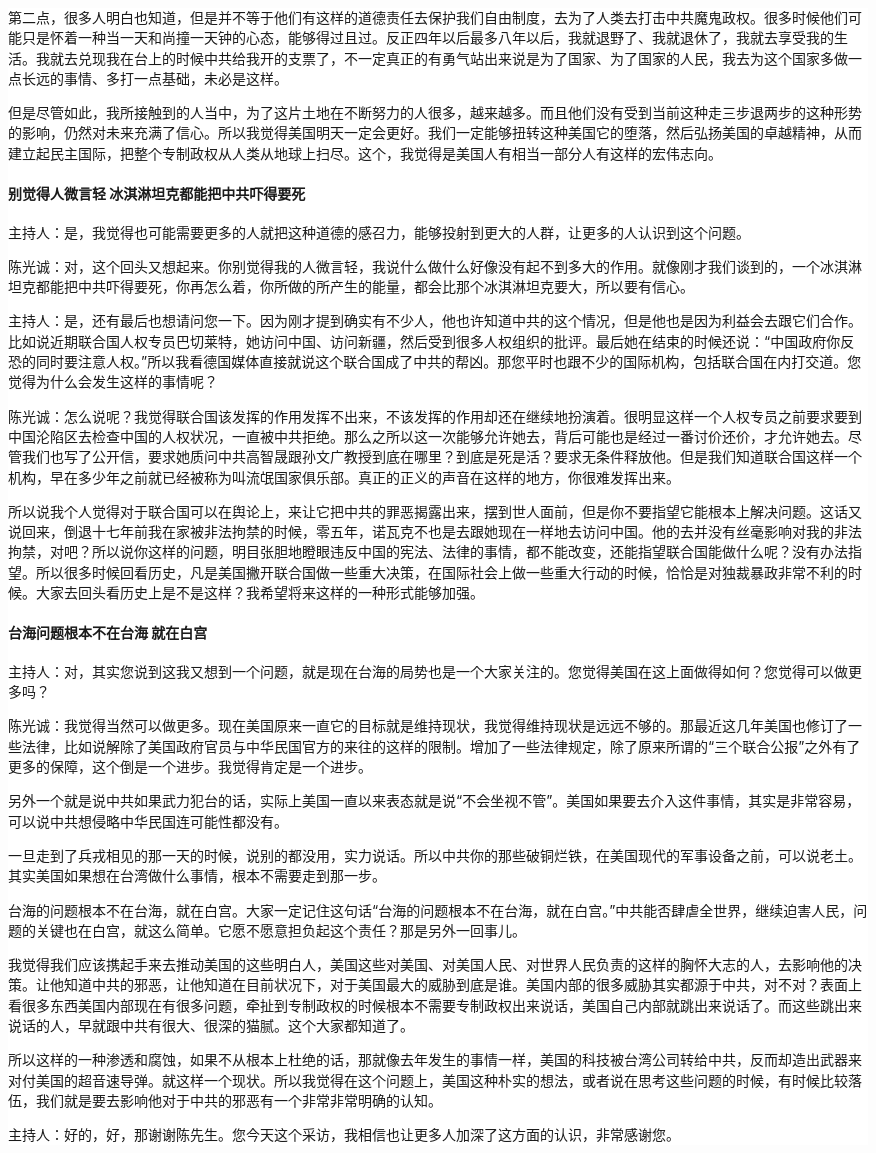   第二点，很多人明白也知道，但是并不等于他们有这样的道德责任去保护我们自由制度，去为了人类去打击中共魔鬼政权。很多时候他们可能只是怀着一种当一天和尚撞一天钟的心态，能够得过且过。反正四年以后最多八年以后，我就退野了、我就退休了，我就去享受我的生活。我就去兑现我在台上的时候中共给我开的支票了，不一定真正的有勇气站出来说是为了国家、为了国家的人民，我去为这个国家多做一点长远的事情、多打一点基础，未必是这样。
 </p>
 <p>
  但是尽管如此，我所接触到的人当中，为了这片土地在不断努力的人很多，越来越多。而且他们没有受到当前这种走三步退两步的这种形势的影响，仍然对未来充满了信心。所以我觉得美国明天一定会更好。我们一定能够扭转这种美国它的堕落，然后弘扬美国的卓越精神，从而建立起民主国际，把整个专制政权从人类从地球上扫尽。这个，我觉得是美国人有相当一部分人有这样的宏伟志向。
 </p>
 <h4>
  别觉得人微言轻 冰淇淋坦克都能把中共吓得要死
 </h4>
 <p>
  主持人：是，我觉得也可能需要更多的人就把这种道德的感召力，能够投射到更大的人群，让更多的人认识到这个问题。
 </p>
 <p>
  陈光诚：对，这个回头又想起来。你别觉得我的人微言轻，我说什么做什么好像没有起不到多大的作用。就像刚才我们谈到的，一个冰淇淋坦克都能把中共吓得要死，你再怎么着，你所做的所产生的能量，都会比那个冰淇淋坦克要大，所以要有信心。
 </p>
 <p>
  主持人：是，还有最后也想请问您一下。因为刚才提到确实有不少人，他也许知道中共的这个情况，但是他也是因为利益会去跟它们合作。比如说近期联合国人权专员巴切莱特，她访问中国、访问新疆，然后受到很多人权组织的批评。最后她在结束的时候还说：“中国政府你反恐的同时要注意人权。”所以我看德国媒体直接就说这个联合国成了中共的帮凶。那您平时也跟不少的国际机构，包括联合国在内打交道。您觉得为什么会发生这样的事情呢？
 </p>
 <p>
  陈光诚：怎么说呢？我觉得联合国该发挥的作用发挥不出来，不该发挥的作用却还在继续地扮演着。很明显这样一个人权专员之前要求要到中国沦陷区去检查中国的人权状况，一直被中共拒绝。那么之所以这一次能够允许她去，背后可能也是经过一番讨价还价，才允许她去。尽管我们也写了公开信，要求她质问中共高智晟跟孙文广教授到底在哪里？到底是死是活？要求无条件释放他。但是我们知道联合国这样一个机构，早在多少年之前就已经被称为叫流氓国家俱乐部。真正的正义的声音在这样的地方，你很难发挥出来。
 </p>
 <p>
  所以说我个人觉得对于联合国可以在舆论上，来让它把中共的罪恶揭露出来，摆到世人面前，但是你不要指望它能根本上解决问题。这话又说回来，倒退十七年前我在家被非法拘禁的时候，零五年，诺瓦克不也是去跟她现在一样地去访问中国。他的去并没有丝毫影响对我的非法拘禁，对吧？所以说你这样的问题，明目张胆地瞪眼违反中国的宪法、法律的事情，都不能改变，还能指望联合国能做什么呢？没有办法指望。所以很多时候回看历史，凡是美国撇开联合国做一些重大决策，在国际社会上做一些重大行动的时候，恰恰是对独裁暴政非常不利的时候。大家去回头看历史上是不是这样？我希望将来这样的一种形式能够加强。
 </p>
 <h4>
  台海问题根本不在台海 就在白宫
 </h4>
 <p>
  主持人：对，其实您说到这我又想到一个问题，就是现在台海的局势也是一个大家关注的。您觉得美国在这上面做得如何？您觉得可以做更多吗？
 </p>
 <p>
  陈光诚：我觉得当然可以做更多。现在美国原来一直它的目标就是维持现状，我觉得维持现状是远远不够的。那最近这几年美国也修订了一些法律，比如说解除了美国政府官员与中华民国官方的来往的这样的限制。增加了一些法律规定，除了原来所谓的“三个联合公报”之外有了更多的保障，这个倒是一个进步。我觉得肯定是一个进步。
 </p>
 <p>
  另外一个就是说中共如果武力犯台的话，实际上美国一直以来表态就是说“不会坐视不管”。美国如果要去介入这件事情，其实是非常容易，可以说中共想侵略中华民国连可能性都没有。
 </p>
 <p>
  一旦走到了兵戎相见的那一天的时候，说别的都没用，实力说话。所以中共你的那些破铜烂铁，在美国现代的军事设备之前，可以说老土。其实美国如果想在台湾做什么事情，根本不需要走到那一步。
 </p>
 <p>
  台海的问题根本不在台海，就在白宫。大家一定记住这句话“台海的问题根本不在台海，就在白宫。”中共能否肆虐全世界，继续迫害人民，问题的关键也在白宫，就这么简单。它愿不愿意担负起这个责任？那是另外一回事儿。
 </p>
 <p>
  我觉得我们应该携起手来去推动美国的这些明白人，美国这些对美国、对美国人民、对世界人民负责的这样的胸怀大志的人，去影响他的决策。让他知道中共的邪恶，让他知道在目前状况下，对于美国最大的威胁到底是谁。美国内部的很多威胁其实都源于中共，对不对？表面上看很多东西美国内部现在有很多问题，牵扯到专制政权的时候根本不需要专制政权出来说话，美国自己内部就跳出来说话了。而这些跳出来说话的人，早就跟中共有很大、很深的猫腻。这个大家都知道了。
 </p>
 <p>
  所以这样的一种渗透和腐蚀，如果不从根本上杜绝的话，那就像去年发生的事情一样，美国的科技被台湾公司转给中共，反而却造出武器来对付美国的超音速导弹。就这样一个现状。所以我觉得在这个问题上，美国这种朴实的想法，或者说在思考这些问题的时候，有时候比较落伍，我们就是要去影响他对于中共的邪恶有一个非常非常明确的认知。
 </p>
 <p>
  主持人：好的，好，那谢谢陈先生。您今天这个采访，我相信也让更多人加深了这方面的认识，非常感谢您。
 </p>